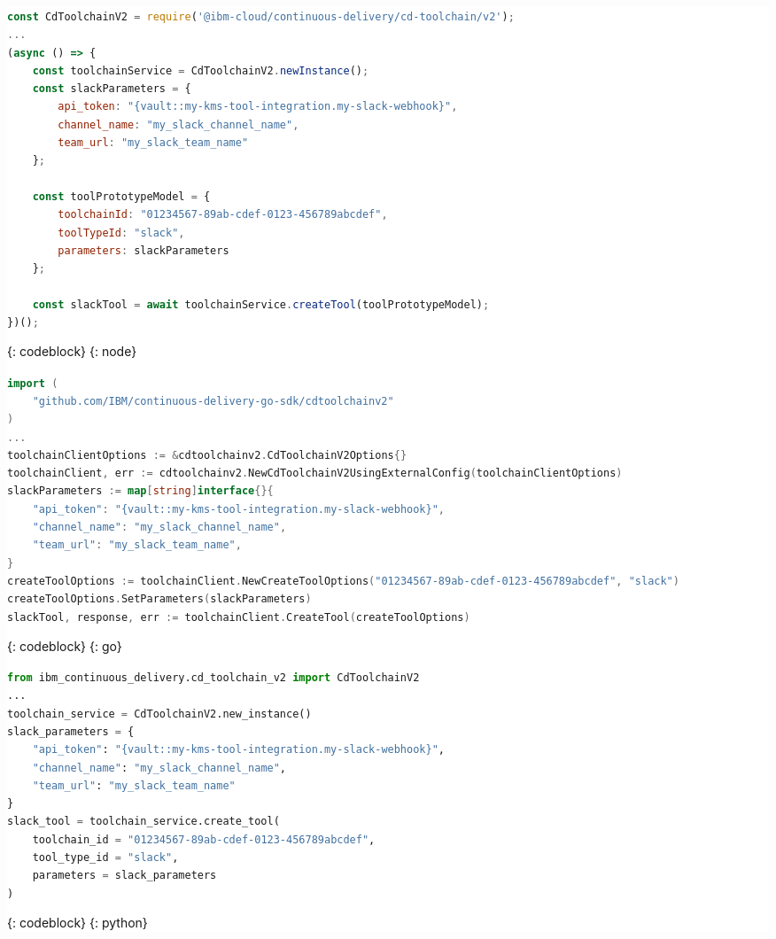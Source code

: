 ```javascript
const CdToolchainV2 = require('@ibm-cloud/continuous-delivery/cd-toolchain/v2');
...
(async () => {
    const toolchainService = CdToolchainV2.newInstance();
    const slackParameters = {
        api_token: "{vault::my-kms-tool-integration.my-slack-webhook}",
        channel_name: "my_slack_channel_name",
        team_url: "my_slack_team_name"
    };

    const toolPrototypeModel = {
        toolchainId: "01234567-89ab-cdef-0123-456789abcdef",
        toolTypeId: "slack",
        parameters: slackParameters
    };

    const slackTool = await toolchainService.createTool(toolPrototypeModel);
})();
```
{: codeblock}
{: node}

```go
import (
    "github.com/IBM/continuous-delivery-go-sdk/cdtoolchainv2"
)
...
toolchainClientOptions := &cdtoolchainv2.CdToolchainV2Options{}
toolchainClient, err := cdtoolchainv2.NewCdToolchainV2UsingExternalConfig(toolchainClientOptions)
slackParameters := map[string]interface{}{
    "api_token": "{vault::my-kms-tool-integration.my-slack-webhook}",
    "channel_name": "my_slack_channel_name",
    "team_url": "my_slack_team_name",
}
createToolOptions := toolchainClient.NewCreateToolOptions("01234567-89ab-cdef-0123-456789abcdef", "slack")
createToolOptions.SetParameters(slackParameters)
slackTool, response, err := toolchainClient.CreateTool(createToolOptions)
```
{: codeblock}
{: go}

```python
from ibm_continuous_delivery.cd_toolchain_v2 import CdToolchainV2
...
toolchain_service = CdToolchainV2.new_instance()
slack_parameters = {
    "api_token": "{vault::my-kms-tool-integration.my-slack-webhook}",
    "channel_name": "my_slack_channel_name",
    "team_url": "my_slack_team_name"
}
slack_tool = toolchain_service.create_tool(
    toolchain_id = "01234567-89ab-cdef-0123-456789abcdef",
    tool_type_id = "slack",
    parameters = slack_parameters
)
```
{: codeblock}
{: python}
